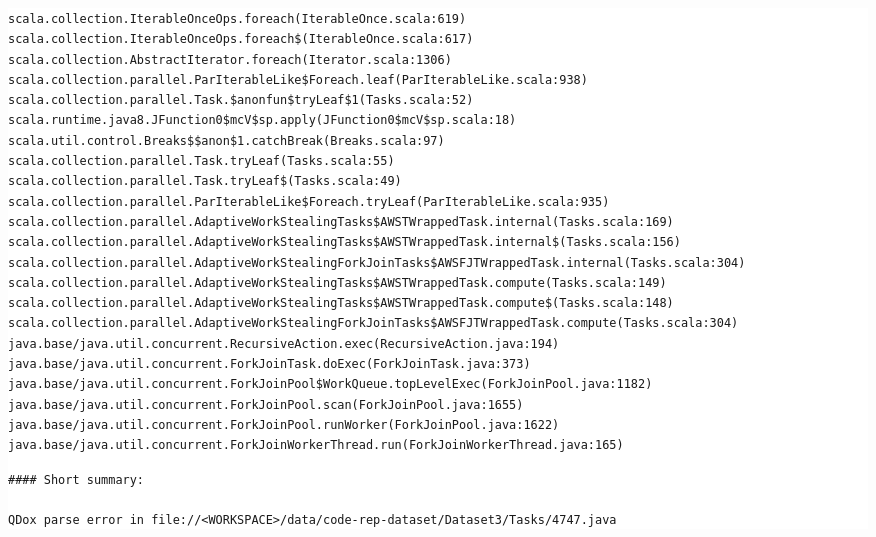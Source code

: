 	scala.collection.IterableOnceOps.foreach(IterableOnce.scala:619)
	scala.collection.IterableOnceOps.foreach$(IterableOnce.scala:617)
	scala.collection.AbstractIterator.foreach(Iterator.scala:1306)
	scala.collection.parallel.ParIterableLike$Foreach.leaf(ParIterableLike.scala:938)
	scala.collection.parallel.Task.$anonfun$tryLeaf$1(Tasks.scala:52)
	scala.runtime.java8.JFunction0$mcV$sp.apply(JFunction0$mcV$sp.scala:18)
	scala.util.control.Breaks$$anon$1.catchBreak(Breaks.scala:97)
	scala.collection.parallel.Task.tryLeaf(Tasks.scala:55)
	scala.collection.parallel.Task.tryLeaf$(Tasks.scala:49)
	scala.collection.parallel.ParIterableLike$Foreach.tryLeaf(ParIterableLike.scala:935)
	scala.collection.parallel.AdaptiveWorkStealingTasks$AWSTWrappedTask.internal(Tasks.scala:169)
	scala.collection.parallel.AdaptiveWorkStealingTasks$AWSTWrappedTask.internal$(Tasks.scala:156)
	scala.collection.parallel.AdaptiveWorkStealingForkJoinTasks$AWSFJTWrappedTask.internal(Tasks.scala:304)
	scala.collection.parallel.AdaptiveWorkStealingTasks$AWSTWrappedTask.compute(Tasks.scala:149)
	scala.collection.parallel.AdaptiveWorkStealingTasks$AWSTWrappedTask.compute$(Tasks.scala:148)
	scala.collection.parallel.AdaptiveWorkStealingForkJoinTasks$AWSFJTWrappedTask.compute(Tasks.scala:304)
	java.base/java.util.concurrent.RecursiveAction.exec(RecursiveAction.java:194)
	java.base/java.util.concurrent.ForkJoinTask.doExec(ForkJoinTask.java:373)
	java.base/java.util.concurrent.ForkJoinPool$WorkQueue.topLevelExec(ForkJoinPool.java:1182)
	java.base/java.util.concurrent.ForkJoinPool.scan(ForkJoinPool.java:1655)
	java.base/java.util.concurrent.ForkJoinPool.runWorker(ForkJoinPool.java:1622)
	java.base/java.util.concurrent.ForkJoinWorkerThread.run(ForkJoinWorkerThread.java:165)
```
#### Short summary: 

QDox parse error in file://<WORKSPACE>/data/code-rep-dataset/Dataset3/Tasks/4747.java